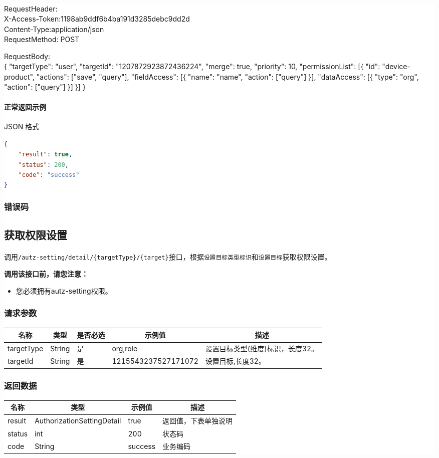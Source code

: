 RequestHeader:  
    X-Access-Token:1198ab9ddf6b4ba191d3285debc9dd2d  
    Content-Type:application/json  
RequestMethod: POST  

RequestBody:  
{
	"targetType": "user",
	"targetId": "1207872923872436224",
	"merge": true,
	"priority": 10,
	"permissionList": [{
		"id": "device-product",
		"actions": ["save", "query"],
		"fieldAccess": [{
			"name": "name",
			"action": ["query"]
		}],
		"dataAccess": [{
			"type": "org",
			"action": ["query"]
		}]
	}]
} 

#### 正常返回示例

JSON 格式

```json
{
    "result": true,
    "status": 200,
    "code": "success"
}
```

### 错误码

## 获取权限设置
调用`/autz-setting/detail/{targetType}/{target}`接口，根据`设置目标类型标识`和`设置目标`获取权限设置。

**调用该接口前，请您注意：**
- 您必须拥有autz-setting权限。

### 请求参数
名称       | 类型 | 是否必选 | 示例值 | 描述  
-------------- | ------------- | ------------- | ------------- | ------------- 
targetType | String | 是 | org,role | 设置目标类型(维度)标识，长度32。
targetId | String | 是 | 1215543237527171072 | 设置目标,长度32。

### 返回数据
名称       | 类型 | 示例值 | 描述  
-------------- | ------------- | ------------- | ------------- 
result | AuthorizationSettingDetail | true | 返回值，下表单独说明
status | int | 200 | 状态码
code | String  | success | 业务编码
